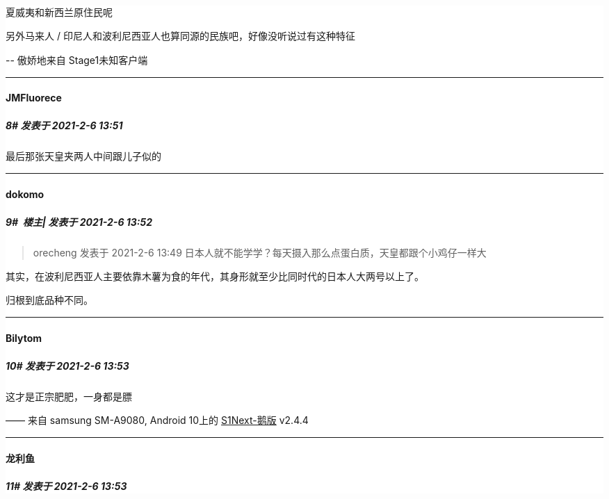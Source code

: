 


夏威夷和新西兰原住民呢

另外马来人 / 印尼人和波利尼西亚人也算同源的民族吧，好像没听说过有这种特征

 -- 傲娇地来自 Stage1未知客户端







*****

####  JMFluorece  
##### 8#       发表于 2021-2-6 13:51




最后那张天皇夹两人中间跟儿子似的







*****

####  dokomo  
##### 9#         楼主| 发表于 2021-2-6 13:52



<blockquote>orecheng 发表于 2021-2-6 13:49
日本人就不能学学？每天摄入那么点蛋白质，天皇都跟个小鸡仔一样大</blockquote>
其实，在波利尼西亚人主要依靠木薯为食的年代，其身形就至少比同时代的日本人大两号以上了。

归根到底品种不同。







*****

####  Bilytom  
##### 10#       发表于 2021-2-6 13:53




这才是正宗肥肥，一身都是膘

—— 来自 samsung SM-A9080, Android 10上的 [S1Next-鹅版](https://github.com/ykrank/S1-Next/releases) v2.4.4







*****

####  龙利鱼  
##### 11#       发表于 2021-2-6 13:53
